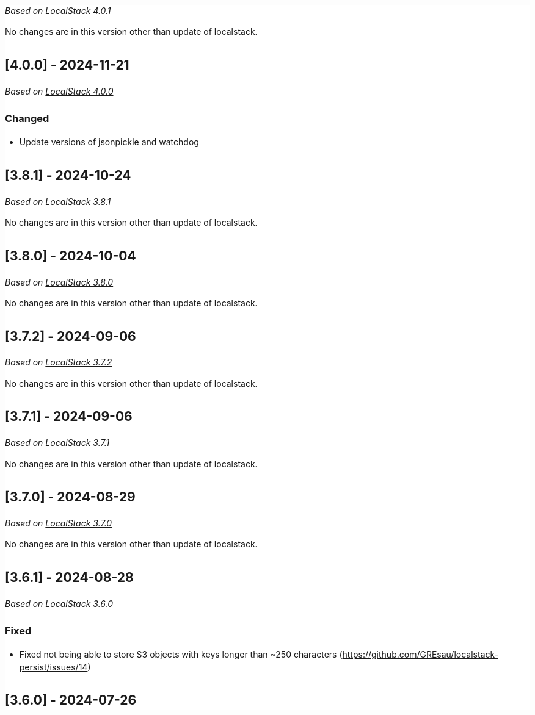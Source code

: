 _Based on [LocalStack 4.0.1](https://github.com/localstack/localstack/releases/tag/v4.0.1)_

No changes are in this version other than update of localstack.

## [4.0.0] - 2024-11-21

_Based on [LocalStack 4.0.0](https://github.com/localstack/localstack/releases/tag/v4.0.0)_

### Changed

- Update versions of jsonpickle and watchdog

## [3.8.1] - 2024-10-24

_Based on [LocalStack 3.8.1](https://github.com/localstack/localstack/releases/tag/v3.8.1)_

No changes are in this version other than update of localstack.

## [3.8.0] - 2024-10-04

_Based on [LocalStack 3.8.0](https://github.com/localstack/localstack/releases/tag/v3.8.0)_

No changes are in this version other than update of localstack.

## [3.7.2] - 2024-09-06

_Based on [LocalStack 3.7.2](https://github.com/localstack/localstack/releases/tag/v3.7.2)_

No changes are in this version other than update of localstack.

## [3.7.1] - 2024-09-06

_Based on [LocalStack 3.7.1](https://github.com/localstack/localstack/releases/tag/v3.7.1)_

No changes are in this version other than update of localstack.

## [3.7.0] - 2024-08-29

_Based on [LocalStack 3.7.0](https://github.com/localstack/localstack/releases/tag/v3.7.0)_

No changes are in this version other than update of localstack.

## [3.6.1] - 2024-08-28

_Based on [LocalStack 3.6.0](https://github.com/localstack/localstack/releases/tag/v3.6.0)_

### Fixed

- Fixed not being able to store S3 objects with keys longer than ~250 characters (https://github.com/GREsau/localstack-persist/issues/14)

## [3.6.0] - 2024-07-26
